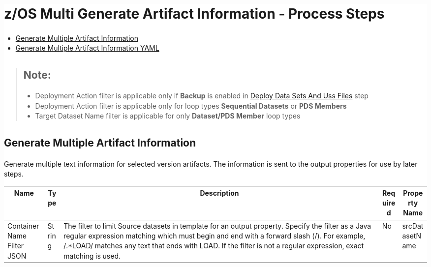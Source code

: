 # z/OS Multi Generate Artifact Information - Process Steps


* [Generate Multiple Artifact Information](#generate-multiple-artifact-information)
* [Generate Multiple Artifact Information YAML](#generate-multiple-artifact-information-yaml)

> **Note:**
> ---------
>* Deployment Action filter is applicable only if **Backup** is enabled in [Deploy Data Sets And Uss Files](../zos-deploy/steps.md#deploy-datasets-and-uss-files) step
>* Deployment Action filter is applicable only for loop types **Sequential Datasets** or **PDS Members**
>* Target Dataset Name filter is applicable for only **Dataset/PDS Member** loop types

## Generate Multiple Artifact Information

Generate multiple text information for selected version artifacts. The information is sent to the output properties for use by later steps.


| Name                             | Type                                                                                                                                                                                                                                                                                                                     | Description                                                                                                                                                                                                                                                                                                                                                                                                                                                                                                                                                                                                                                                                                                                                                                                                                                                                                                                                                                                                                                                                                                              | Required | Property Name    |
|----------------------------------|--------------------------------------------------------------------------------------------------------------------------------------------------------------------------------------------------------------------------------------------------------------------------------------------------------------------------|--------------------------------------------------------------------------------------------------------------------------------------------------------------------------------------------------------------------------------------------------------------------------------------------------------------------------------------------------------------------------------------------------------------------------------------------------------------------------------------------------------------------------------------------------------------------------------------------------------------------------------------------------------------------------------------------------------------------------------------------------------------------------------------------------------------------------------------------------------------------------------------------------------------------------------------------------------------------------------------------------------------------------------------------------------------------------------------------------------------------------|----------|------------------|
| Container Name Filter JSON       | String                                                                                                                                                                                                                                                                                                                   | The filter to limit Source datasets in template for an output property. Specify the filter as a Java regular expression matching which must begin and end with a forward slash (/). For example, /.\*LOAD/ matches any text that ends with LOAD. If the filter is not a regular expression, exact matching is used.                                                                                                                                                                                                                                                                                                                                                                                                                                                                                                                                                                                                                                                                                                                                                                                                      | No       | srcDatasetName   |